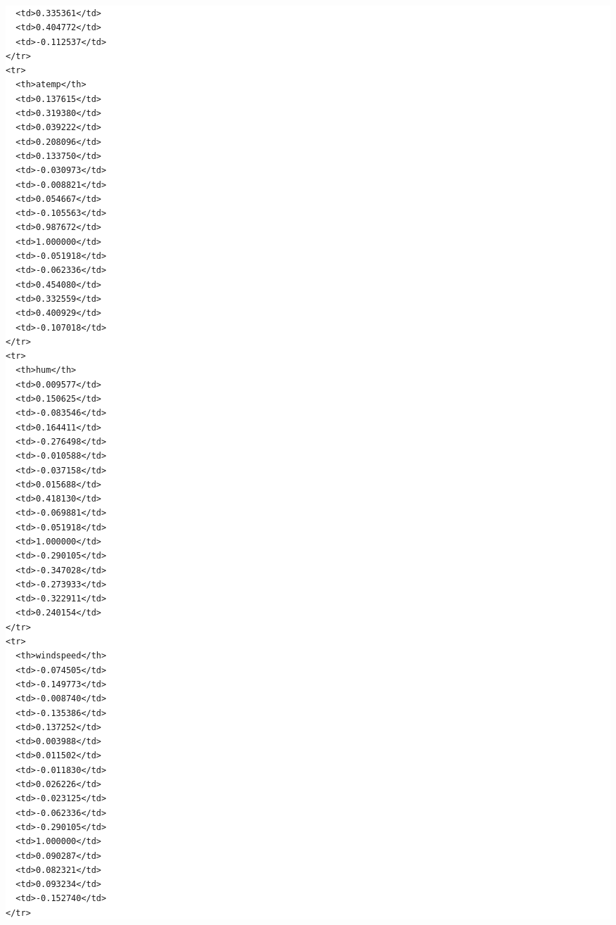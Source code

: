       <td>0.335361</td>
      <td>0.404772</td>
      <td>-0.112537</td>
    </tr>
    <tr>
      <th>atemp</th>
      <td>0.137615</td>
      <td>0.319380</td>
      <td>0.039222</td>
      <td>0.208096</td>
      <td>0.133750</td>
      <td>-0.030973</td>
      <td>-0.008821</td>
      <td>0.054667</td>
      <td>-0.105563</td>
      <td>0.987672</td>
      <td>1.000000</td>
      <td>-0.051918</td>
      <td>-0.062336</td>
      <td>0.454080</td>
      <td>0.332559</td>
      <td>0.400929</td>
      <td>-0.107018</td>
    </tr>
    <tr>
      <th>hum</th>
      <td>0.009577</td>
      <td>0.150625</td>
      <td>-0.083546</td>
      <td>0.164411</td>
      <td>-0.276498</td>
      <td>-0.010588</td>
      <td>-0.037158</td>
      <td>0.015688</td>
      <td>0.418130</td>
      <td>-0.069881</td>
      <td>-0.051918</td>
      <td>1.000000</td>
      <td>-0.290105</td>
      <td>-0.347028</td>
      <td>-0.273933</td>
      <td>-0.322911</td>
      <td>0.240154</td>
    </tr>
    <tr>
      <th>windspeed</th>
      <td>-0.074505</td>
      <td>-0.149773</td>
      <td>-0.008740</td>
      <td>-0.135386</td>
      <td>0.137252</td>
      <td>0.003988</td>
      <td>0.011502</td>
      <td>-0.011830</td>
      <td>0.026226</td>
      <td>-0.023125</td>
      <td>-0.062336</td>
      <td>-0.290105</td>
      <td>1.000000</td>
      <td>0.090287</td>
      <td>0.082321</td>
      <td>0.093234</td>
      <td>-0.152740</td>
    </tr>